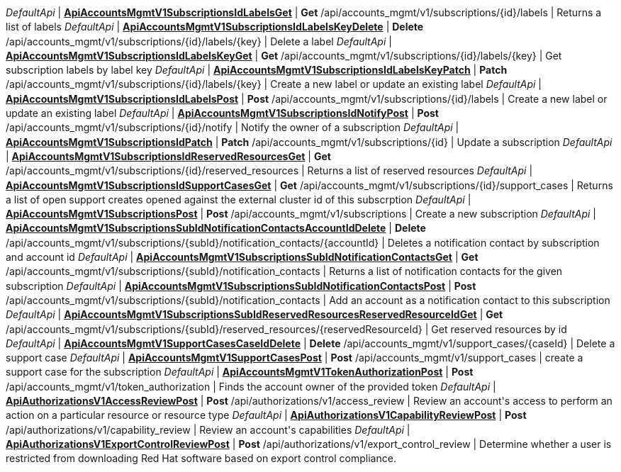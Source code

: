 *DefaultApi* | [**ApiAccountsMgmtV1SubscriptionsIdLabelsGet**](docs/DefaultApi.md#apiaccountsmgmtv1subscriptionsidlabelsget) | **Get** /api/accounts_mgmt/v1/subscriptions/{id}/labels | Returns a list of labels
*DefaultApi* | [**ApiAccountsMgmtV1SubscriptionsIdLabelsKeyDelete**](docs/DefaultApi.md#apiaccountsmgmtv1subscriptionsidlabelskeydelete) | **Delete** /api/accounts_mgmt/v1/subscriptions/{id}/labels/{key} | Delete a label
*DefaultApi* | [**ApiAccountsMgmtV1SubscriptionsIdLabelsKeyGet**](docs/DefaultApi.md#apiaccountsmgmtv1subscriptionsidlabelskeyget) | **Get** /api/accounts_mgmt/v1/subscriptions/{id}/labels/{key} | Get subscription labels by label key
*DefaultApi* | [**ApiAccountsMgmtV1SubscriptionsIdLabelsKeyPatch**](docs/DefaultApi.md#apiaccountsmgmtv1subscriptionsidlabelskeypatch) | **Patch** /api/accounts_mgmt/v1/subscriptions/{id}/labels/{key} | Create a new label or update an existing label
*DefaultApi* | [**ApiAccountsMgmtV1SubscriptionsIdLabelsPost**](docs/DefaultApi.md#apiaccountsmgmtv1subscriptionsidlabelspost) | **Post** /api/accounts_mgmt/v1/subscriptions/{id}/labels | Create a new label or update an existing label
*DefaultApi* | [**ApiAccountsMgmtV1SubscriptionsIdNotifyPost**](docs/DefaultApi.md#apiaccountsmgmtv1subscriptionsidnotifypost) | **Post** /api/accounts_mgmt/v1/subscriptions/{id}/notify | Notify the owner of a subscription
*DefaultApi* | [**ApiAccountsMgmtV1SubscriptionsIdPatch**](docs/DefaultApi.md#apiaccountsmgmtv1subscriptionsidpatch) | **Patch** /api/accounts_mgmt/v1/subscriptions/{id} | Update a subscription
*DefaultApi* | [**ApiAccountsMgmtV1SubscriptionsIdReservedResourcesGet**](docs/DefaultApi.md#apiaccountsmgmtv1subscriptionsidreservedresourcesget) | **Get** /api/accounts_mgmt/v1/subscriptions/{id}/reserved_resources | Returns a list of reserved resources
*DefaultApi* | [**ApiAccountsMgmtV1SubscriptionsIdSupportCasesGet**](docs/DefaultApi.md#apiaccountsmgmtv1subscriptionsidsupportcasesget) | **Get** /api/accounts_mgmt/v1/subscriptions/{id}/support_cases | Returns a list of open support creates opened against the external cluster id of this subscrption
*DefaultApi* | [**ApiAccountsMgmtV1SubscriptionsPost**](docs/DefaultApi.md#apiaccountsmgmtv1subscriptionspost) | **Post** /api/accounts_mgmt/v1/subscriptions | Create a new subscription
*DefaultApi* | [**ApiAccountsMgmtV1SubscriptionsSubIdNotificationContactsAccountIdDelete**](docs/DefaultApi.md#apiaccountsmgmtv1subscriptionssubidnotificationcontactsaccountiddelete) | **Delete** /api/accounts_mgmt/v1/subscriptions/{subId}/notification_contacts/{accountId} | Deletes a notification contact by subscription and account id
*DefaultApi* | [**ApiAccountsMgmtV1SubscriptionsSubIdNotificationContactsGet**](docs/DefaultApi.md#apiaccountsmgmtv1subscriptionssubidnotificationcontactsget) | **Get** /api/accounts_mgmt/v1/subscriptions/{subId}/notification_contacts | Returns a list of notification contacts for the given subscription
*DefaultApi* | [**ApiAccountsMgmtV1SubscriptionsSubIdNotificationContactsPost**](docs/DefaultApi.md#apiaccountsmgmtv1subscriptionssubidnotificationcontactspost) | **Post** /api/accounts_mgmt/v1/subscriptions/{subId}/notification_contacts | Add an account as a notification contact to this subscription
*DefaultApi* | [**ApiAccountsMgmtV1SubscriptionsSubIdReservedResourcesReservedResourceIdGet**](docs/DefaultApi.md#apiaccountsmgmtv1subscriptionssubidreservedresourcesreservedresourceidget) | **Get** /api/accounts_mgmt/v1/subscriptions/{subId}/reserved_resources/{reservedResourceId} | Get reserved resources by id
*DefaultApi* | [**ApiAccountsMgmtV1SupportCasesCaseIdDelete**](docs/DefaultApi.md#apiaccountsmgmtv1supportcasescaseiddelete) | **Delete** /api/accounts_mgmt/v1/support_cases/{caseId} | Delete a support case
*DefaultApi* | [**ApiAccountsMgmtV1SupportCasesPost**](docs/DefaultApi.md#apiaccountsmgmtv1supportcasespost) | **Post** /api/accounts_mgmt/v1/support_cases | create a support case for the subscription
*DefaultApi* | [**ApiAccountsMgmtV1TokenAuthorizationPost**](docs/DefaultApi.md#apiaccountsmgmtv1tokenauthorizationpost) | **Post** /api/accounts_mgmt/v1/token_authorization | Finds the account owner of the provided token
*DefaultApi* | [**ApiAuthorizationsV1AccessReviewPost**](docs/DefaultApi.md#apiauthorizationsv1accessreviewpost) | **Post** /api/authorizations/v1/access_review | Review an account&#39;s access to perform an action on a particular resource or resource type
*DefaultApi* | [**ApiAuthorizationsV1CapabilityReviewPost**](docs/DefaultApi.md#apiauthorizationsv1capabilityreviewpost) | **Post** /api/authorizations/v1/capability_review | Review an account&#39;s capabilities
*DefaultApi* | [**ApiAuthorizationsV1ExportControlReviewPost**](docs/DefaultApi.md#apiauthorizationsv1exportcontrolreviewpost) | **Post** /api/authorizations/v1/export_control_review | Determine whether a user is restricted from downloading Red Hat software based on export control compliance. 